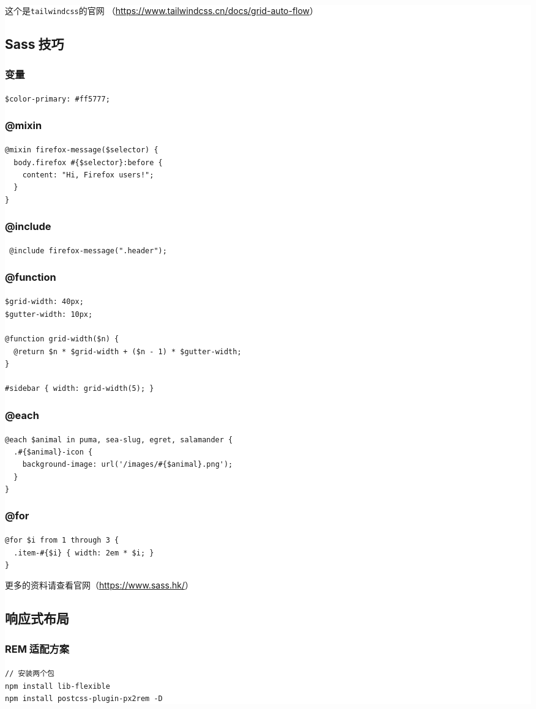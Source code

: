 这个是`tailwindcss`的官网 （<https://www.tailwindcss.cn/docs/grid-auto-flow>）

## Sass 技巧

### 变量

    $color-primary: #ff5777;

### @mixin

    @mixin firefox-message($selector) {
      body.firefox #{$selector}:before {
        content: "Hi, Firefox users!";
      }
    }

### @include

     @include firefox-message(".header");

### @function

    $grid-width: 40px;
    $gutter-width: 10px;

    @function grid-width($n) {
      @return $n * $grid-width + ($n - 1) * $gutter-width;
    }

    #sidebar { width: grid-width(5); }

### @each

    @each $animal in puma, sea-slug, egret, salamander {
      .#{$animal}-icon {
        background-image: url('/images/#{$animal}.png');
      }
    }

### @for

    @for $i from 1 through 3 {
      .item-#{$i} { width: 2em * $i; }
    }

更多的资料请查看官网（<https://www.sass.hk/>）

## 响应式布局

### REM 适配方案

    // 安装两个包
    npm install lib-flexible
    npm install postcss-plugin-px2rem -D
